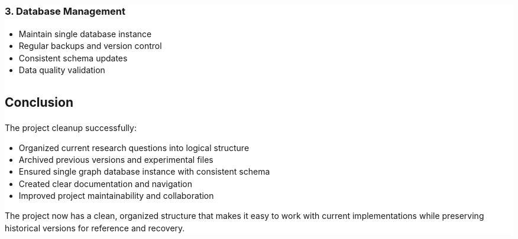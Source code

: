 ### 3. Database Management
- Maintain single database instance
- Regular backups and version control
- Consistent schema updates
- Data quality validation

## Conclusion

The project cleanup successfully:
- Organized current research questions into logical structure
- Archived previous versions and experimental files
- Ensured single graph database instance with consistent schema
- Created clear documentation and navigation
- Improved project maintainability and collaboration

The project now has a clean, organized structure that makes it easy to work with current implementations while preserving historical versions for reference and recovery.
